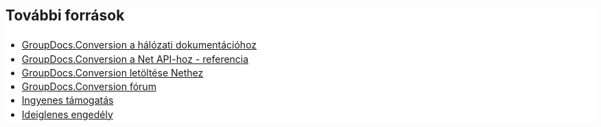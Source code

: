 ## További források

- [GroupDocs.Conversion a hálózati dokumentációhoz](https://docs.groupdocs.com/conversion/net/)
- [GroupDocs.Conversion a Net API-hoz - referencia](https://reference.groupdocs.com/conversion/net/)
- [GroupDocs.Conversion letöltése Nethez](https://releases.groupdocs.com/conversion/net/)
- [GroupDocs.Conversion fórum](https://forum.groupdocs.com/c/conversion)
- [Ingyenes támogatás](https://forum.groupdocs.com/)
- [Ideiglenes engedély](https://purchase.groupdocs.com/temporary-license/)